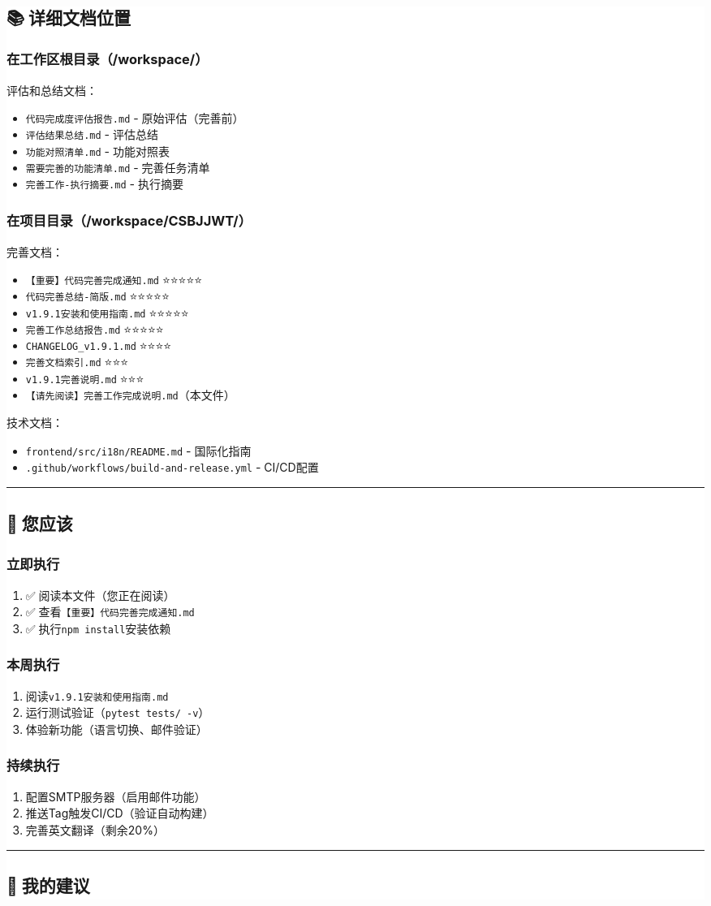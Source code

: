 
## 📚 详细文档位置

### 在工作区根目录（/workspace/）

评估和总结文档：
- `代码完成度评估报告.md` - 原始评估（完善前）
- `评估结果总结.md` - 评估总结
- `功能对照清单.md` - 功能对照表
- `需要完善的功能清单.md` - 完善任务清单
- `完善工作-执行摘要.md` - 执行摘要

### 在项目目录（/workspace/CSBJJWT/）

完善文档：
- `【重要】代码完善完成通知.md` ⭐⭐⭐⭐⭐
- `代码完善总结-简版.md` ⭐⭐⭐⭐⭐
- `v1.9.1安装和使用指南.md` ⭐⭐⭐⭐⭐
- `完善工作总结报告.md` ⭐⭐⭐⭐⭐
- `CHANGELOG_v1.9.1.md` ⭐⭐⭐⭐
- `完善文档索引.md` ⭐⭐⭐
- `v1.9.1完善说明.md` ⭐⭐⭐
- `【请先阅读】完善工作完成说明.md`（本文件）

技术文档：
- `frontend/src/i18n/README.md` - 国际化指南
- `.github/workflows/build-and-release.yml` - CI/CD配置

---

## 🎯 您应该

### 立即执行
1. ✅ 阅读本文件（您正在阅读）
2. ✅ 查看`【重要】代码完善完成通知.md`
3. ✅ 执行`npm install`安装依赖

### 本周执行
1. 阅读`v1.9.1安装和使用指南.md`
2. 运行测试验证（`pytest tests/ -v`）
3. 体验新功能（语言切换、邮件验证）

### 持续执行
1. 配置SMTP服务器（启用邮件功能）
2. 推送Tag触发CI/CD（验证自动构建）
3. 完善英文翻译（剩余20%）

---

## 💬 我的建议
